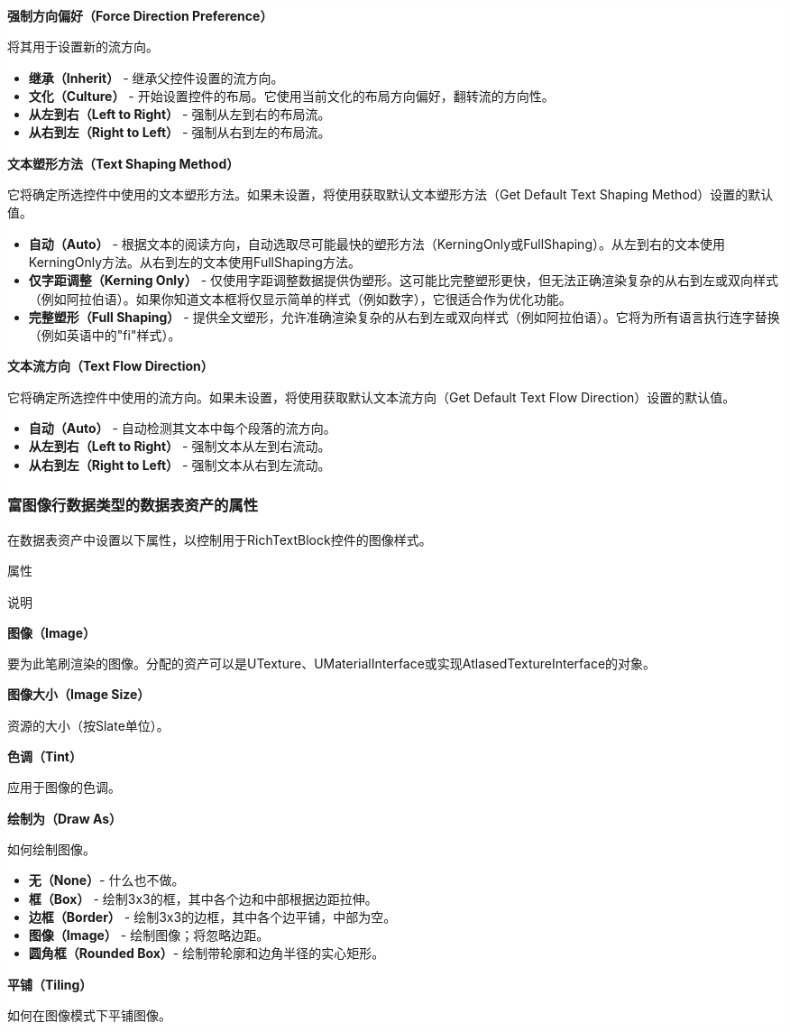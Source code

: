 **强制方向偏好（Force Direction Preference）**

将其用于设置新的流方向。

-   **继承（Inherit）** - 继承父控件设置的流方向。
-   **文化（Culture）** - 开始设置控件的布局。它使用当前文化的布局方向偏好，翻转流的方向性。
-   **从左到右（Left to Right）** - 强制从左到右的布局流。
-   **从右到左（Right to Left）** - 强制从右到左的布局流。

**文本塑形方法（Text Shaping Method）**

它将确定所选控件中使用的文本塑形方法。如果未设置，将使用获取默认文本塑形方法（Get Default Text Shaping Method）设置的默认值。

-   **自动（Auto）** - 根据文本的阅读方向，自动选取尽可能最快的塑形方法（KerningOnly或FullShaping）。从左到右的文本使用KerningOnly方法。从右到左的文本使用FullShaping方法。
-   **仅字距调整（Kerning Only）** - 仅使用字距调整数据提供伪塑形。这可能比完整塑形更快，但无法正确渲染复杂的从右到左或双向样式（例如阿拉伯语）。如果你知道文本框将仅显示简单的样式（例如数字），它很适合作为优化功能。
-   **完整塑形（Full Shaping）** - 提供全文塑形，允许准确渲染复杂的从右到左或双向样式（例如阿拉伯语）。它将为所有语言执行连字替换（例如英语中的"fi"样式）。

**文本流方向（Text Flow Direction）**

它将确定所选控件中使用的流方向。如果未设置，将使用获取默认文本流方向（Get Default Text Flow Direction）设置的默认值。

-   **自动（Auto）** - 自动检测其文本中每个段落的流方向。
-   **从左到右（Left to Right）** - 强制文本从左到右流动。
-   **从右到左（Right to Left）** - 强制文本从右到左流动。

### 富图像行数据类型的数据表资产的属性

在数据表资产中设置以下属性，以控制用于RichTextBlock控件的图像样式。

属性

说明

**图像（Image）**

要为此笔刷渲染的图像。分配的资产可以是UTexture、UMaterialInterface或实现AtlasedTextureInterface的对象。

**图像大小（Image Size）**

资源的大小（按Slate单位）。

**色调（Tint）**

应用于图像的色调。

**绘制为（Draw As）**

如何绘制图像。

-   **无（None）**\- 什么也不做。
-   **框（Box）** - 绘制3x3的框，其中各个边和中部根据边距拉伸。
-   **边框（Border）** - 绘制3x3的边框，其中各个边平铺，中部为空。
-   **图像（Image）** - 绘制图像；将忽略边距。
-   **圆角框（Rounded Box）**\- 绘制带轮廓和边角半径的实心矩形。

**平铺（Tiling）**

如何在图像模式下平铺图像。
